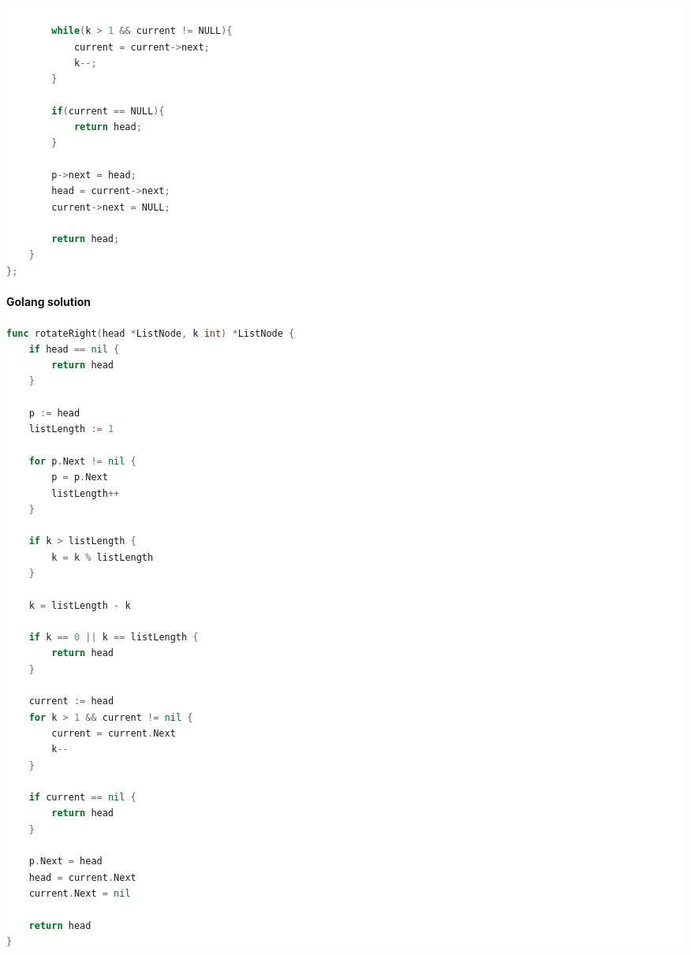 ```cpp

        while(k > 1 && current != NULL){
            current = current->next;
            k--;
        }

        if(current == NULL){
            return head;
        }

        p->next = head;
        head = current->next;
        current->next = NULL;

        return head;
    }
};
```

#### Golang solution

```go
func rotateRight(head *ListNode, k int) *ListNode {
    if head == nil {
        return head
    }

    p := head
    listLength := 1

    for p.Next != nil {
        p = p.Next
        listLength++
    }

    if k > listLength {
        k = k % listLength
    }

    k = listLength - k

    if k == 0 || k == listLength {
        return head
    }

    current := head
    for k > 1 && current != nil {
        current = current.Next
        k--
    }

    if current == nil {
        return head
    }

    p.Next = head
    head = current.Next
    current.Next = nil

    return head
}
```
